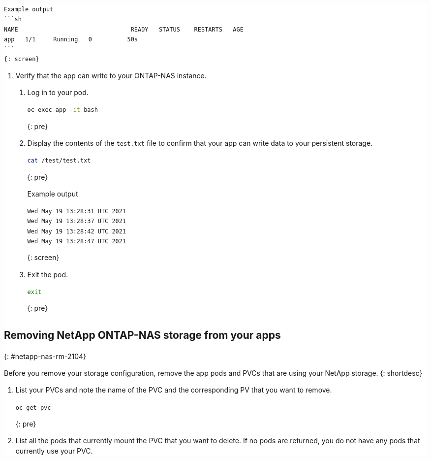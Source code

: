     Example output
    ```sh
    NAME                                READY   STATUS    RESTARTS   AGE
    app   1/1     Running   0          50s
    ```
    {: screen}

1. Verify that the app can write to your ONTAP-NAS instance.

    1. Log in to your pod.
    
        ```sh
        oc exec app -it bash
        ```
        {: pre}

    2. Display the contents of the `test.txt` file to confirm that your app can write data to your persistent storage.
    
        ```sh
        cat /test/test.txt
        ```
        {: pre}

        Example output
        ```sh
        Wed May 19 13:28:31 UTC 2021
        Wed May 19 13:28:37 UTC 2021
        Wed May 19 13:28:42 UTC 2021
        Wed May 19 13:28:47 UTC 2021
        ```
        {: screen}

    3. Exit the pod.
    
        ```sh
        exit
        ```
        {: pre}


## Removing NetApp ONTAP-NAS storage from your apps
{: #netapp-nas-rm-2104}

Before you remove your storage configuration, remove the app pods and PVCs that are using your NetApp storage.
{: shortdesc}

1. List your PVCs and note the name of the PVC and the corresponding PV that you want to remove.

    ```sh
    oc get pvc
    ```
    {: pre}

2. List all the pods that currently mount the PVC that you want to delete. If no pods are returned, you do not have any pods that currently use your PVC.
